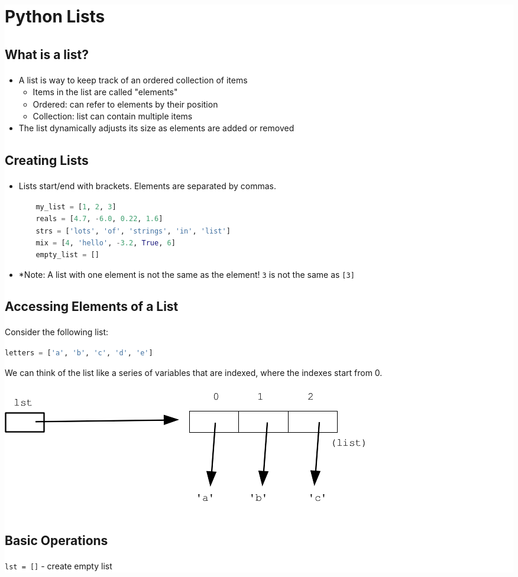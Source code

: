 # Python Lists

## What is a list?

* A list is way to keep track of an ordered collection of items
  * Items in the list are called "elements"
  * Ordered: can refer to elements by their position
  * Collection: list can contain multiple items
* The list dynamically adjusts its size as elements are added or removed

## Creating Lists

* Lists start/end with brackets. Elements are separated by commas.

    ```python
        my_list = [1, 2, 3]
        reals = [4.7, -6.0, 0.22, 1.6]
        strs = ['lots', 'of', 'strings', 'in', 'list']
        mix = [4, 'hello', -3.2, True, 6]
        empty_list = []
    ```

* *Note: A list with one element is not the same as the element! `3` is not the same as `[3]`

## Accessing Elements of a List

Consider the following list:

```python
letters = ['a', 'b', 'c', 'd', 'e']
```

We can think of the list like a series of variables that are indexed, where the indexes start from 0.

![List_example](img/lists/python-listabc.png)

## Basic Operations

`lst = []` - create empty list
